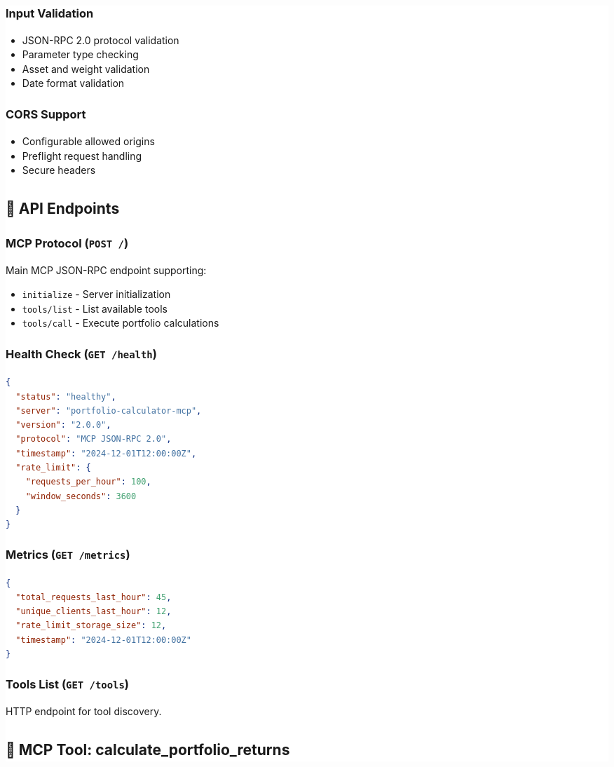 ### Input Validation
- JSON-RPC 2.0 protocol validation
- Parameter type checking
- Asset and weight validation
- Date format validation

### CORS Support
- Configurable allowed origins
- Preflight request handling
- Secure headers

## 📡 API Endpoints

### MCP Protocol (`POST /`)
Main MCP JSON-RPC endpoint supporting:

- `initialize` - Server initialization
- `tools/list` - List available tools
- `tools/call` - Execute portfolio calculations

### Health Check (`GET /health`)
```json
{
  "status": "healthy",
  "server": "portfolio-calculator-mcp",
  "version": "2.0.0",
  "protocol": "MCP JSON-RPC 2.0",
  "timestamp": "2024-12-01T12:00:00Z",
  "rate_limit": {
    "requests_per_hour": 100,
    "window_seconds": 3600
  }
}
```

### Metrics (`GET /metrics`)
```json
{
  "total_requests_last_hour": 45,
  "unique_clients_last_hour": 12,
  "rate_limit_storage_size": 12,
  "timestamp": "2024-12-01T12:00:00Z"
}
```

### Tools List (`GET /tools`)
HTTP endpoint for tool discovery.

## 🔧 MCP Tool: calculate_portfolio_returns
